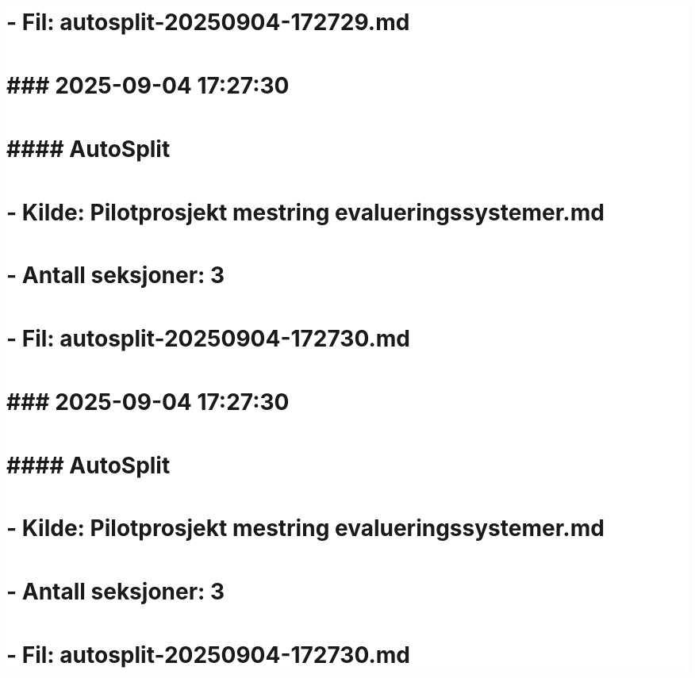 # \- Fil: autosplit-20250904-172729.md

#

#

#

#

# \### 2025-09-04 17:27:30

# \#### AutoSplit

# \- Kilde: Pilotprosjekt mestring evalueringssystemer.md

# \- Antall seksjoner: 3

# \- Fil: autosplit-20250904-172730.md

#

#

#

#

# \### 2025-09-04 17:27:30

# \#### AutoSplit

# \- Kilde: Pilotprosjekt mestring evalueringssystemer.md

# \- Antall seksjoner: 3

# \- Fil: autosplit-20250904-172730.md

#

#

#
